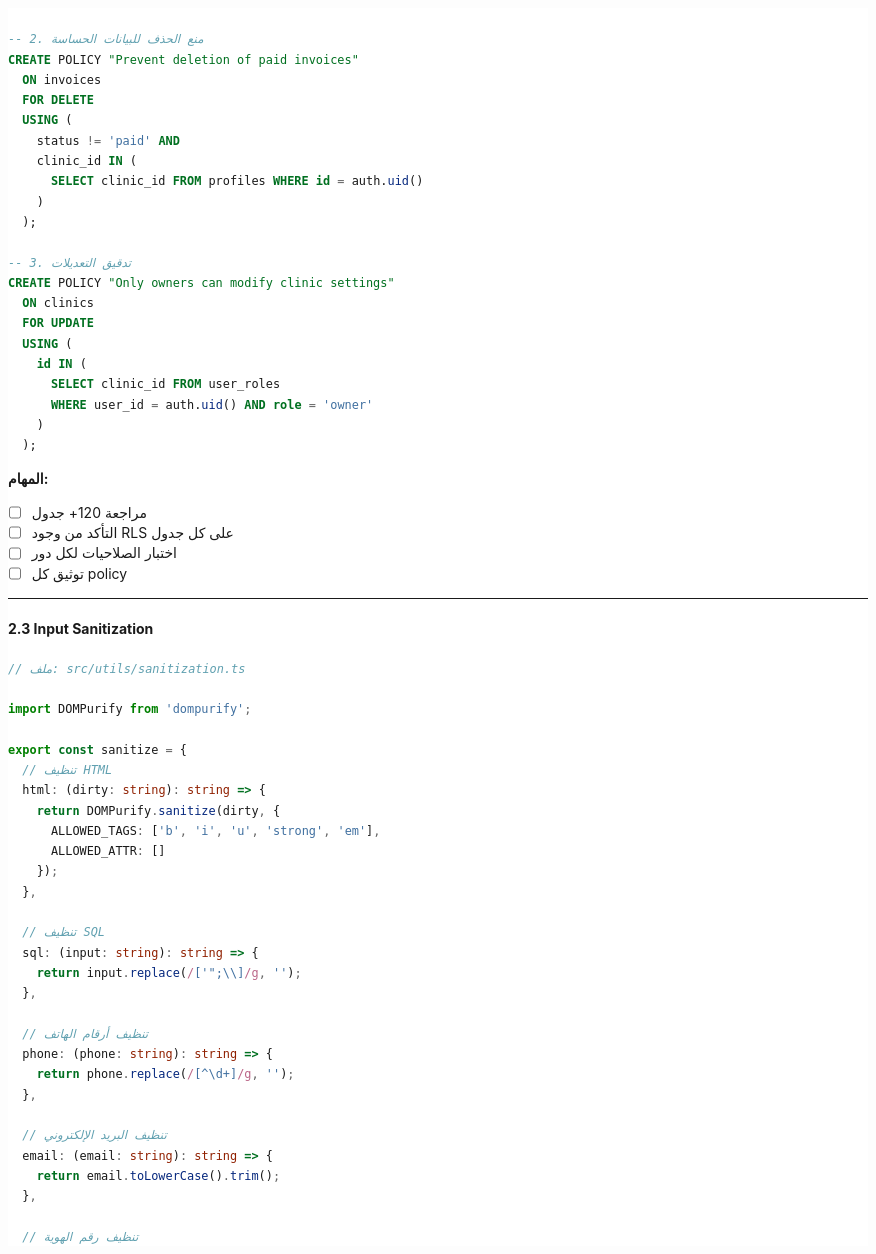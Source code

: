```sql

-- 2. منع الحذف للبيانات الحساسة
CREATE POLICY "Prevent deletion of paid invoices"
  ON invoices
  FOR DELETE
  USING (
    status != 'paid' AND
    clinic_id IN (
      SELECT clinic_id FROM profiles WHERE id = auth.uid()
    )
  );

-- 3. تدقيق التعديلات
CREATE POLICY "Only owners can modify clinic settings"
  ON clinics
  FOR UPDATE
  USING (
    id IN (
      SELECT clinic_id FROM user_roles
      WHERE user_id = auth.uid() AND role = 'owner'
    )
  );
```

**المهام:**
- [ ] مراجعة 120+ جدول
- [ ] التأكد من وجود RLS على كل جدول
- [ ] اختبار الصلاحيات لكل دور
- [ ] توثيق كل policy

---

#### 2.3 Input Sanitization

```typescript
// ملف: src/utils/sanitization.ts

import DOMPurify from 'dompurify';

export const sanitize = {
  // تنظيف HTML
  html: (dirty: string): string => {
    return DOMPurify.sanitize(dirty, {
      ALLOWED_TAGS: ['b', 'i', 'u', 'strong', 'em'],
      ALLOWED_ATTR: []
    });
  },
  
  // تنظيف SQL
  sql: (input: string): string => {
    return input.replace(/['";\\]/g, '');
  },
  
  // تنظيف أرقام الهاتف
  phone: (phone: string): string => {
    return phone.replace(/[^\d+]/g, '');
  },
  
  // تنظيف البريد الإلكتروني
  email: (email: string): string => {
    return email.toLowerCase().trim();
  },
  
  // تنظيف رقم الهوية
```